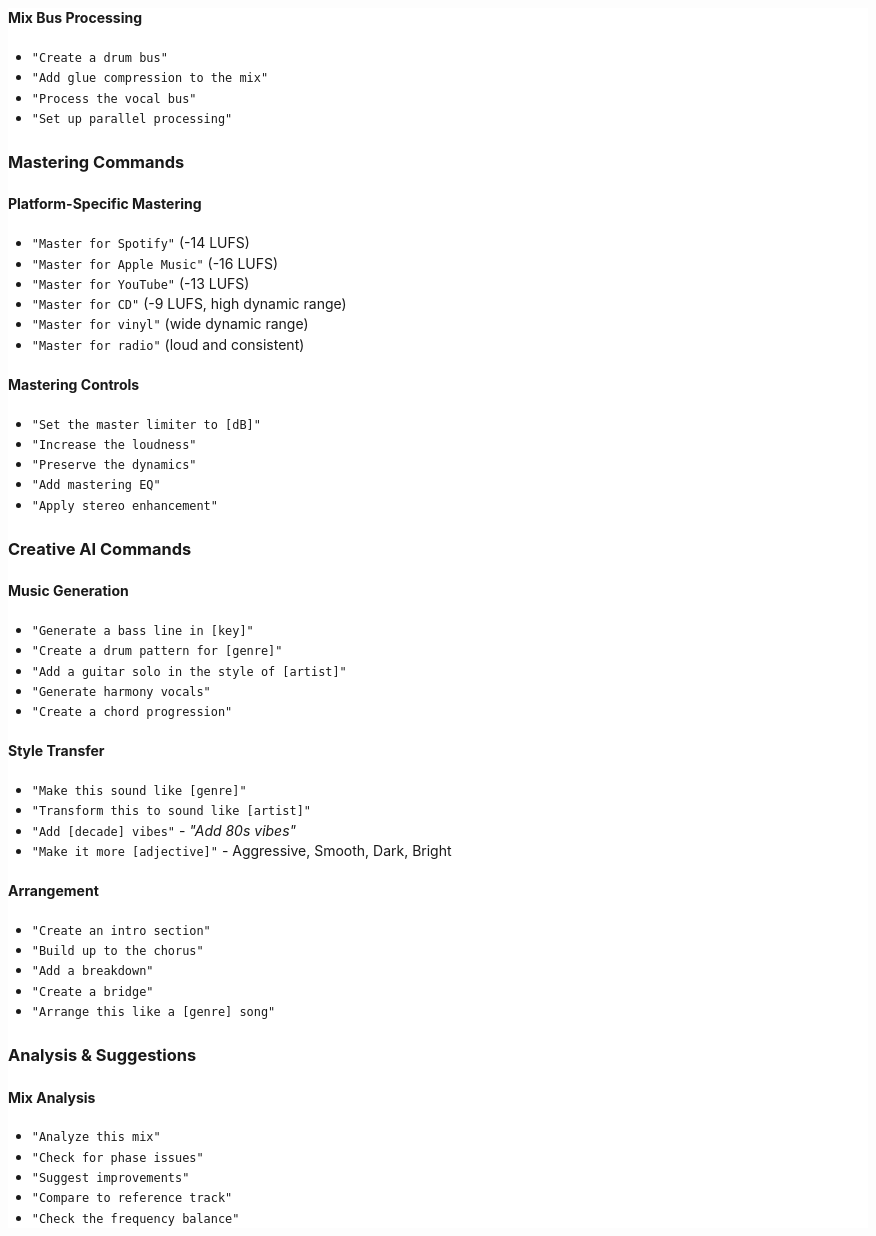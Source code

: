 #### Mix Bus Processing
- `"Create a drum bus"`
- `"Add glue compression to the mix"`
- `"Process the vocal bus"`
- `"Set up parallel processing"`

### Mastering Commands

#### Platform-Specific Mastering
- `"Master for Spotify"` (-14 LUFS)
- `"Master for Apple Music"` (-16 LUFS) 
- `"Master for YouTube"` (-13 LUFS)
- `"Master for CD"` (-9 LUFS, high dynamic range)
- `"Master for vinyl"` (wide dynamic range)
- `"Master for radio"` (loud and consistent)

#### Mastering Controls
- `"Set the master limiter to [dB]"`
- `"Increase the loudness"`
- `"Preserve the dynamics"`
- `"Add mastering EQ"`
- `"Apply stereo enhancement"`

### Creative AI Commands

#### Music Generation
- `"Generate a bass line in [key]"`
- `"Create a drum pattern for [genre]"`
- `"Add a guitar solo in the style of [artist]"`
- `"Generate harmony vocals"`
- `"Create a chord progression"`

#### Style Transfer
- `"Make this sound like [genre]"`
- `"Transform this to sound like [artist]"`
- `"Add [decade] vibes"` - *"Add 80s vibes"*
- `"Make it more [adjective]"` - Aggressive, Smooth, Dark, Bright

#### Arrangement
- `"Create an intro section"`
- `"Build up to the chorus"`
- `"Add a breakdown"`
- `"Create a bridge"`
- `"Arrange this like a [genre] song"`

### Analysis & Suggestions

#### Mix Analysis
- `"Analyze this mix"`
- `"Check for phase issues"`
- `"Suggest improvements"`
- `"Compare to reference track"`
- `"Check the frequency balance"`
